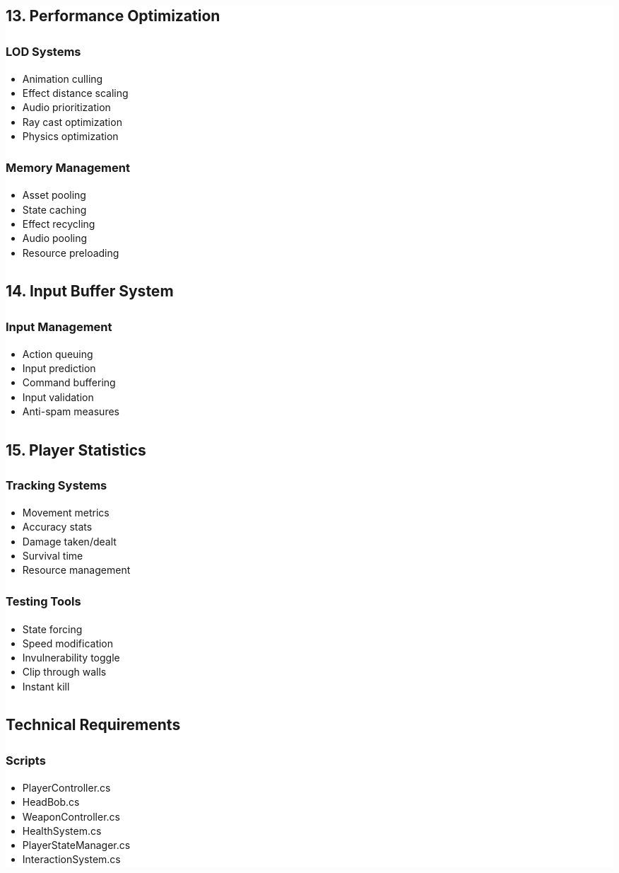 ## 13. Performance Optimization

### LOD Systems
- Animation culling
- Effect distance scaling
- Audio prioritization
- Ray cast optimization
- Physics optimization

### Memory Management
- Asset pooling
- State caching
- Effect recycling
- Audio pooling
- Resource preloading

## 14. Input Buffer System

### Input Management
- Action queuing
- Input prediction
- Command buffering
- Input validation
- Anti-spam measures

## 15. Player Statistics

### Tracking Systems
- Movement metrics
- Accuracy stats
- Damage taken/dealt
- Survival time
- Resource management

### Testing Tools
- State forcing
- Speed modification
- Invulnerability toggle
- Clip through walls
- Instant kill

## Technical Requirements

### Scripts
- PlayerController.cs
- HeadBob.cs
- WeaponController.cs
- HealthSystem.cs
- PlayerStateManager.cs
- InteractionSystem.cs
